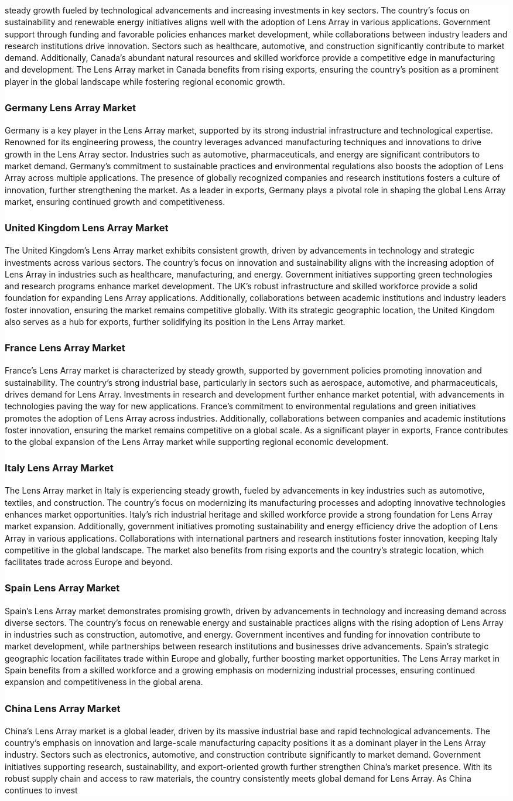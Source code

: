 steady growth fueled by technological advancements and increasing investments in key sectors. The country&rsquo;s focus on sustainability and renewable energy initiatives aligns well with the adoption of Lens Array in various applications. Government support through funding and favorable policies enhances market development, while collaborations between industry leaders and research institutions drive innovation. Sectors such as healthcare, automotive, and construction significantly contribute to market demand. Additionally, Canada&rsquo;s abundant natural resources and skilled workforce provide a competitive edge in manufacturing and development. The Lens Array market in Canada benefits from rising exports, ensuring the country&rsquo;s position as a prominent player in the global landscape while fostering regional economic growth.</p><h3>Germany Lens Array Market</h3><p>Germany is a key player in the Lens Array market, supported by its strong industrial infrastructure and technological expertise. Renowned for its engineering prowess, the country leverages advanced manufacturing techniques and innovations to drive growth in the Lens Array sector. Industries such as automotive, pharmaceuticals, and energy are significant contributors to market demand. Germany&rsquo;s commitment to sustainable practices and environmental regulations also boosts the adoption of Lens Array across multiple applications. The presence of globally recognized companies and research institutions fosters a culture of innovation, further strengthening the market. As a leader in exports, Germany plays a pivotal role in shaping the global Lens Array market, ensuring continued growth and competitiveness.</p><h3>United Kingdom Lens Array Market</h3><p>The United Kingdom&rsquo;s Lens Array market exhibits consistent growth, driven by advancements in technology and strategic investments across various sectors. The country&rsquo;s focus on innovation and sustainability aligns with the increasing adoption of Lens Array in industries such as healthcare, manufacturing, and energy. Government initiatives supporting green technologies and research programs enhance market development. The UK&rsquo;s robust infrastructure and skilled workforce provide a solid foundation for expanding Lens Array applications. Additionally, collaborations between academic institutions and industry leaders foster innovation, ensuring the market remains competitive globally. With its strategic geographic location, the United Kingdom also serves as a hub for exports, further solidifying its position in the Lens Array market.</p><h3>France Lens Array Market</h3><p>France&rsquo;s Lens Array market is characterized by steady growth, supported by government policies promoting innovation and sustainability. The country&rsquo;s strong industrial base, particularly in sectors such as aerospace, automotive, and pharmaceuticals, drives demand for Lens Array. Investments in research and development further enhance market potential, with advancements in technologies paving the way for new applications. France&rsquo;s commitment to environmental regulations and green initiatives promotes the adoption of Lens Array across industries. Additionally, collaborations between companies and academic institutions foster innovation, ensuring the market remains competitive on a global scale. As a significant player in exports, France contributes to the global expansion of the Lens Array market while supporting regional economic development.</p><h3>Italy Lens Array Market</h3><p>The Lens Array market in Italy is experiencing steady growth, fueled by advancements in key industries such as automotive, textiles, and construction. The country&rsquo;s focus on modernizing its manufacturing processes and adopting innovative technologies enhances market opportunities. Italy&rsquo;s rich industrial heritage and skilled workforce provide a strong foundation for Lens Array market expansion. Additionally, government initiatives promoting sustainability and energy efficiency drive the adoption of Lens Array in various applications. Collaborations with international partners and research institutions foster innovation, keeping Italy competitive in the global landscape. The market also benefits from rising exports and the country&rsquo;s strategic location, which facilitates trade across Europe and beyond.</p><h3>Spain Lens Array Market</h3><p>Spain&rsquo;s Lens Array market demonstrates promising growth, driven by advancements in technology and increasing demand across diverse sectors. The country&rsquo;s focus on renewable energy and sustainable practices aligns with the rising adoption of Lens Array in industries such as construction, automotive, and energy. Government incentives and funding for innovation contribute to market development, while partnerships between research institutions and businesses drive advancements. Spain&rsquo;s strategic geographic location facilitates trade within Europe and globally, further boosting market opportunities. The Lens Array market in Spain benefits from a skilled workforce and a growing emphasis on modernizing industrial processes, ensuring continued expansion and competitiveness in the global arena.</p><h3>China Lens Array Market</h3><p>China&rsquo;s Lens Array market is a global leader, driven by its massive industrial base and rapid technological advancements. The country&rsquo;s emphasis on innovation and large-scale manufacturing capacity positions it as a dominant player in the Lens Array industry. Sectors such as electronics, automotive, and construction contribute significantly to market demand. Government initiatives supporting research, sustainability, and export-oriented growth further strengthen China&rsquo;s market presence. With its robust supply chain and access to raw materials, the country consistently meets global demand for Lens Array. As China continues to invest
